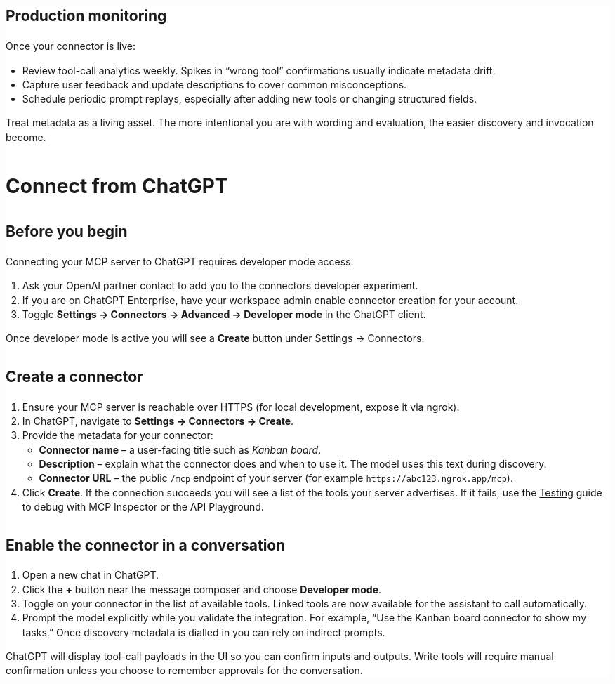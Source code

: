 ## Production monitoring

Once your connector is live:

*   Review tool-call analytics weekly. Spikes in “wrong tool” confirmations usually indicate metadata drift.
*   Capture user feedback and update descriptions to cover common misconceptions.
*   Schedule periodic prompt replays, especially after adding new tools or changing structured fields.

Treat metadata as a living asset. The more intentional you are with wording and evaluation, the easier discovery and invocation become.

# Connect from ChatGPT

## Before you begin

Connecting your MCP server to ChatGPT requires developer mode access:

1.  Ask your OpenAI partner contact to add you to the connectors developer experiment.
2.  If you are on ChatGPT Enterprise, have your workspace admin enable connector creation for your account.
3.  Toggle **Settings → Connectors → Advanced → Developer mode** in the ChatGPT client.

Once developer mode is active you will see a **Create** button under Settings → Connectors.

## Create a connector

1.  Ensure your MCP server is reachable over HTTPS (for local development, expose it via ngrok).
2.  In ChatGPT, navigate to **Settings → Connectors → Create**.
3.  Provide the metadata for your connector:
    *   **Connector name** – a user-facing title such as _Kanban board_.
    *   **Description** – explain what the connector does and when to use it. The model uses this text during discovery.
    *   **Connector URL** – the public `/mcp` endpoint of your server (for example `https://abc123.ngrok.app/mcp`).
4.  Click **Create**. If the connection succeeds you will see a list of the tools your server advertises. If it fails, use the [Testing](https://developers.openai.com/apps-sdk/deploy/testing) guide to debug with MCP Inspector or the API Playground.

## Enable the connector in a conversation

1.  Open a new chat in ChatGPT.
2.  Click the **+** button near the message composer and choose **Developer mode**.
3.  Toggle on your connector in the list of available tools. Linked tools are now available for the assistant to call automatically.
4.  Prompt the model explicitly while you validate the integration. For example, “Use the Kanban board connector to show my tasks.” Once discovery metadata is dialled in you can rely on indirect prompts.

ChatGPT will display tool-call payloads in the UI so you can confirm inputs and outputs. Write tools will require manual confirmation unless you choose to remember approvals for the conversation.
